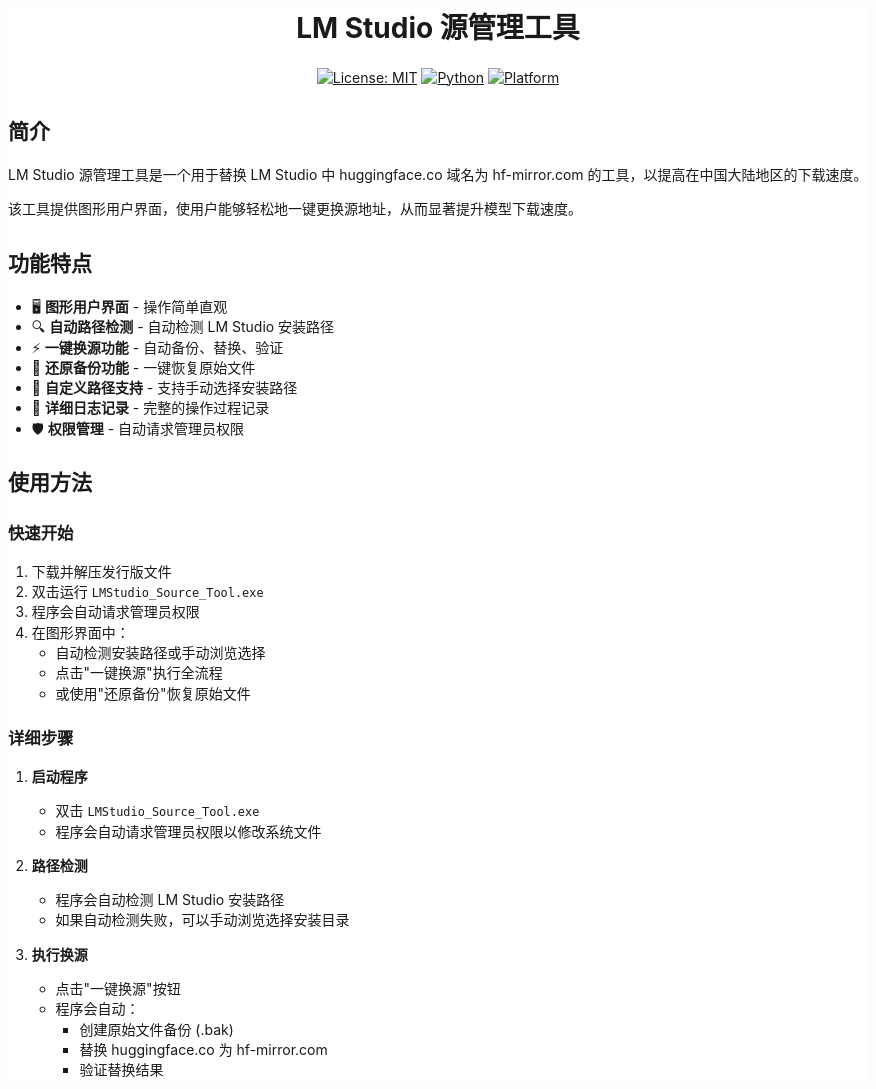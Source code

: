 <h1 align="center">LM Studio 源管理工具</h1>

<p align="center">
  <a href="https://opensource.org/licenses/MIT"><img src="https://img.shields.io/badge/License-MIT-yellow.svg" alt="License: MIT"></a>
  <a href="https://www.python.org/"><img src="https://img.shields.io/badge/Python-3.8%2B-blue" alt="Python"></a>
  <a href="https://www.microsoft.com/windows"><img src="https://img.shields.io/badge/Platform-Windows-lightgrey" alt="Platform"></a>
</p>

## 简介

LM Studio 源管理工具是一个用于替换 LM Studio 中 huggingface.co 域名为 hf-mirror.com 的工具，以提高在中国大陆地区的下载速度。

该工具提供图形用户界面，使用户能够轻松地一键更换源地址，从而显著提升模型下载速度。

## 功能特点

- 🖥️ **图形用户界面** - 操作简单直观
- 🔍 **自动路径检测** - 自动检测 LM Studio 安装路径
- ⚡ **一键换源功能** - 自动备份、替换、验证
- 🔄 **还原备份功能** - 一键恢复原始文件
- 📂 **自定义路径支持** - 支持手动选择安装路径
- 📝 **详细日志记录** - 完整的操作过程记录
- 🛡️ **权限管理** - 自动请求管理员权限

## 使用方法

### 快速开始

1. 下载并解压发行版文件
2. 双击运行 `LMStudio_Source_Tool.exe`
3. 程序会自动请求管理员权限
4. 在图形界面中：
   - 自动检测安装路径或手动浏览选择
   - 点击"一键换源"执行全流程
   - 或使用"还原备份"恢复原始文件

### 详细步骤

1. **启动程序**
   - 双击 `LMStudio_Source_Tool.exe`
   - 程序会自动请求管理员权限以修改系统文件

2. **路径检测**
   - 程序会自动检测 LM Studio 安装路径
   - 如果自动检测失败，可以手动浏览选择安装目录

3. **执行换源**
   - 点击"一键换源"按钮
   - 程序会自动：
     * 创建原始文件备份 (.bak)
     * 替换 huggingface.co 为 hf-mirror.com
     * 验证替换结果
